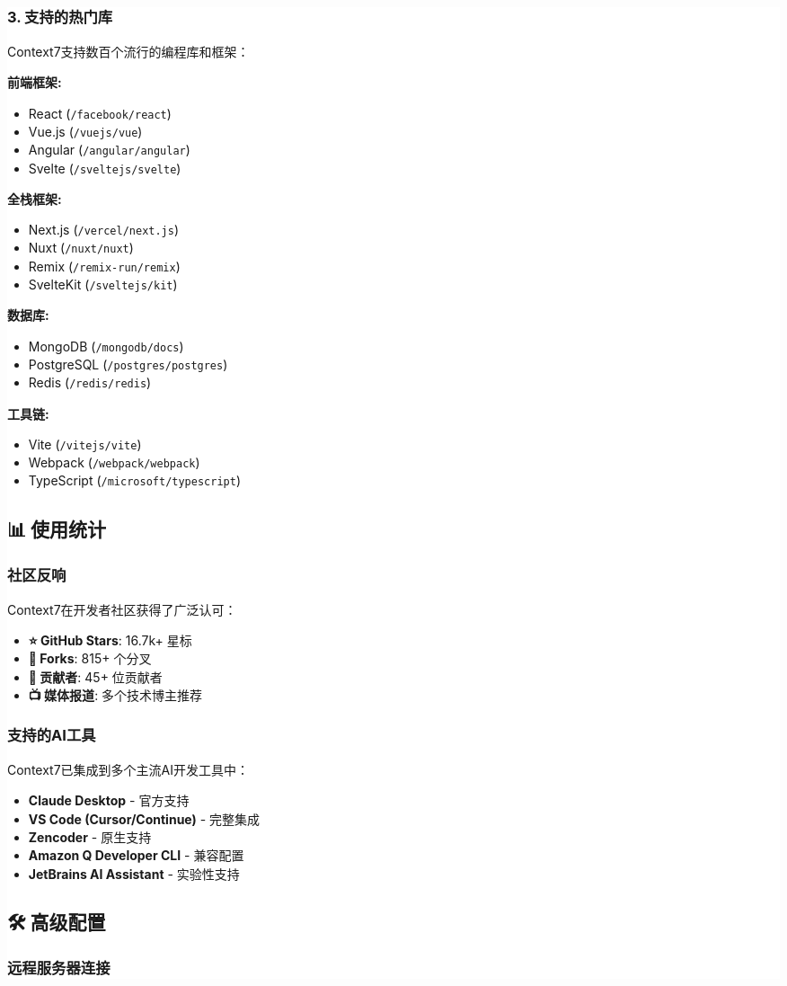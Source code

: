 ### 3. 支持的热门库

Context7支持数百个流行的编程库和框架：

**前端框架:**

- React (`/facebook/react`)
- Vue.js (`/vuejs/vue`)
- Angular (`/angular/angular`)
- Svelte (`/sveltejs/svelte`)

**全栈框架:**

- Next.js (`/vercel/next.js`)
- Nuxt (`/nuxt/nuxt`)
- Remix (`/remix-run/remix`)
- SvelteKit (`/sveltejs/kit`)

**数据库:**

- MongoDB (`/mongodb/docs`)
- PostgreSQL (`/postgres/postgres`)
- Redis (`/redis/redis`)

**工具链:**

- Vite (`/vitejs/vite`)
- Webpack (`/webpack/webpack`)
- TypeScript (`/microsoft/typescript`)

## 📊 使用统计

### 社区反响

Context7在开发者社区获得了广泛认可：

- **⭐ GitHub Stars**: 16.7k+ 星标
- **🍴 Forks**: 815+ 个分叉
- **👥 贡献者**: 45+ 位贡献者
- **📺 媒体报道**: 多个技术博主推荐

### 支持的AI工具

Context7已集成到多个主流AI开发工具中：

- **Claude Desktop** - 官方支持
- **VS Code (Cursor/Continue)** - 完整集成
- **Zencoder** - 原生支持
- **Amazon Q Developer CLI** - 兼容配置
- **JetBrains AI Assistant** - 实验性支持

## 🛠️ 高级配置

### 远程服务器连接
